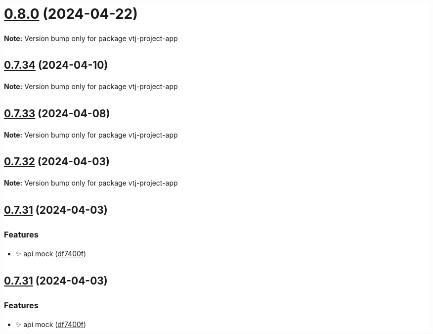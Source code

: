 




# [0.8.0](https://gitee.com/newgateway/vtj/compare/vtj-project-app@0.7.34...vtj-project-app@0.8.0) (2024-04-22)

**Note:** Version bump only for package vtj-project-app






## [0.7.34](https://gitee.com/newgateway/vtj/compare/vtj-project-app@0.7.33...vtj-project-app@0.7.34) (2024-04-10)

**Note:** Version bump only for package vtj-project-app






## [0.7.33](https://gitee.com/newgateway/vtj/compare/vtj-project-app@0.7.32...vtj-project-app@0.7.33) (2024-04-08)

**Note:** Version bump only for package vtj-project-app






## [0.7.32](https://gitee.com/newgateway/vtj/compare/vtj-project-app@0.7.31...vtj-project-app@0.7.32) (2024-04-03)

**Note:** Version bump only for package vtj-project-app






## [0.7.31](https://gitee.com/newgateway/vtj/compare/vtj-project-app@0.7.30...vtj-project-app@0.7.31) (2024-04-03)


### Features

* ✨ api mock ([df7400f](https://gitee.com/newgateway/vtj/commits/df7400f1c2f7aa20f24e5217b177a38877de5cdd))






## [0.7.31](https://gitee.com/newgateway/vtj/compare/vtj-project-app@0.7.30...vtj-project-app@0.7.31) (2024-04-03)


### Features

* ✨ api mock ([df7400f](https://gitee.com/newgateway/vtj/commits/df7400f1c2f7aa20f24e5217b177a38877de5cdd))
